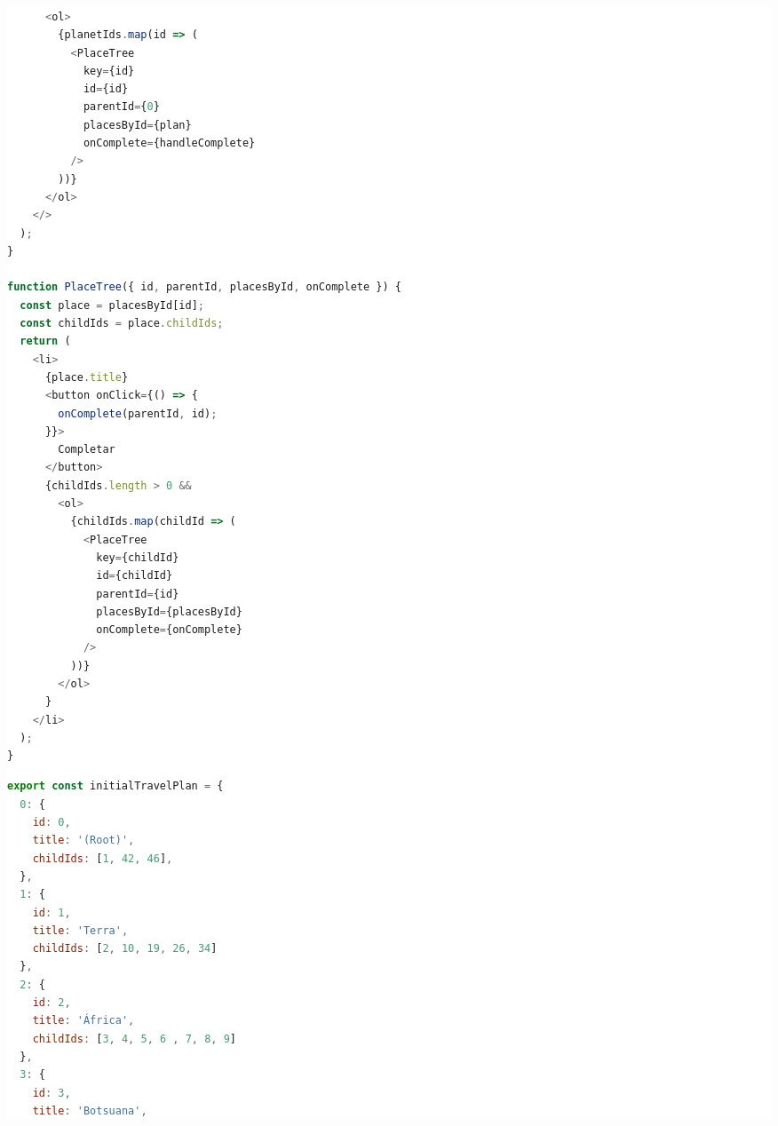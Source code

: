 ```js
      <ol>
        {planetIds.map(id => (
          <PlaceTree
            key={id}
            id={id}
            parentId={0}
            placesById={plan}
            onComplete={handleComplete}
          />
        ))}
      </ol>
    </>
  );
}

function PlaceTree({ id, parentId, placesById, onComplete }) {
  const place = placesById[id];
  const childIds = place.childIds;
  return (
    <li>
      {place.title}
      <button onClick={() => {
        onComplete(parentId, id);
      }}>
        Completar
      </button>
      {childIds.length > 0 &&
        <ol>
          {childIds.map(childId => (
            <PlaceTree
              key={childId}
              id={childId}
              parentId={id}
              placesById={placesById}
              onComplete={onComplete}
            />
          ))}
        </ol>
      }
    </li>
  );
}
```

```js src/places.js
export const initialTravelPlan = {
  0: {
    id: 0,
    title: '(Root)',
    childIds: [1, 42, 46],
  },
  1: {
    id: 1,
    title: 'Terra',
    childIds: [2, 10, 19, 26, 34]
  },
  2: {
    id: 2,
    title: 'África',
    childIds: [3, 4, 5, 6 , 7, 8, 9]
  }, 
  3: {
    id: 3,
    title: 'Botsuana',
```